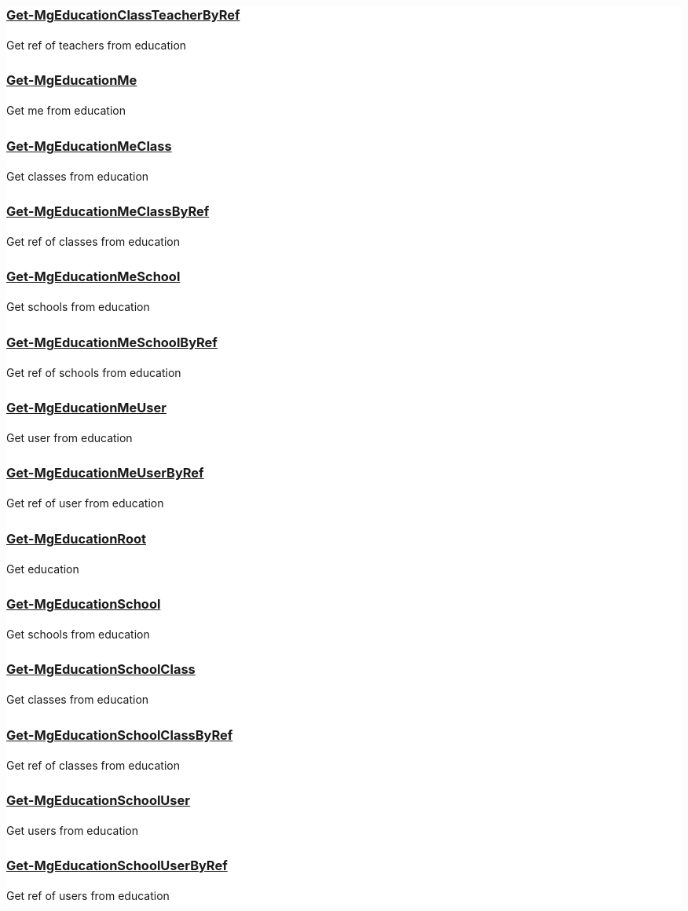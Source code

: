### [Get-MgEducationClassTeacherByRef](Get-MgEducationClassTeacherByRef.md)
Get ref of teachers from education

### [Get-MgEducationMe](Get-MgEducationMe.md)
Get me from education

### [Get-MgEducationMeClass](Get-MgEducationMeClass.md)
Get classes from education

### [Get-MgEducationMeClassByRef](Get-MgEducationMeClassByRef.md)
Get ref of classes from education

### [Get-MgEducationMeSchool](Get-MgEducationMeSchool.md)
Get schools from education

### [Get-MgEducationMeSchoolByRef](Get-MgEducationMeSchoolByRef.md)
Get ref of schools from education

### [Get-MgEducationMeUser](Get-MgEducationMeUser.md)
Get user from education

### [Get-MgEducationMeUserByRef](Get-MgEducationMeUserByRef.md)
Get ref of user from education

### [Get-MgEducationRoot](Get-MgEducationRoot.md)
Get education

### [Get-MgEducationSchool](Get-MgEducationSchool.md)
Get schools from education

### [Get-MgEducationSchoolClass](Get-MgEducationSchoolClass.md)
Get classes from education

### [Get-MgEducationSchoolClassByRef](Get-MgEducationSchoolClassByRef.md)
Get ref of classes from education

### [Get-MgEducationSchoolUser](Get-MgEducationSchoolUser.md)
Get users from education

### [Get-MgEducationSchoolUserByRef](Get-MgEducationSchoolUserByRef.md)
Get ref of users from education
